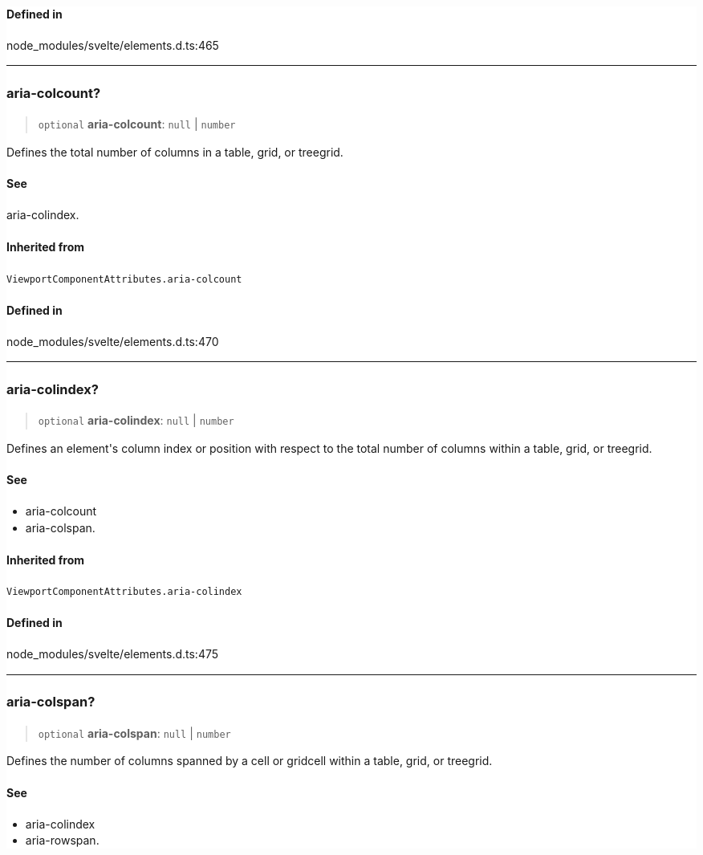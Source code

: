 #### Defined in

node\_modules/svelte/elements.d.ts:465

***

### aria-colcount?

> `optional` **aria-colcount**: `null` \| `number`

Defines the total number of columns in a table, grid, or treegrid.

#### See

aria-colindex.

#### Inherited from

`ViewportComponentAttributes.aria-colcount`

#### Defined in

node\_modules/svelte/elements.d.ts:470

***

### aria-colindex?

> `optional` **aria-colindex**: `null` \| `number`

Defines an element's column index or position with respect to the total number of columns within a table, grid, or treegrid.

#### See

 - aria-colcount
 - aria-colspan.

#### Inherited from

`ViewportComponentAttributes.aria-colindex`

#### Defined in

node\_modules/svelte/elements.d.ts:475

***

### aria-colspan?

> `optional` **aria-colspan**: `null` \| `number`

Defines the number of columns spanned by a cell or gridcell within a table, grid, or treegrid.

#### See

 - aria-colindex
 - aria-rowspan.

